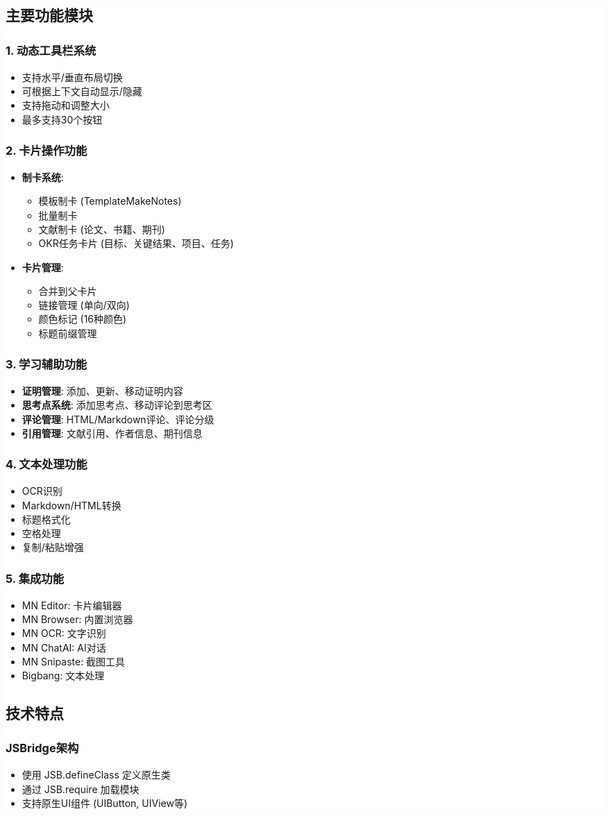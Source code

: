 ## 主要功能模块

### 1. 动态工具栏系统
- 支持水平/垂直布局切换
- 可根据上下文自动显示/隐藏
- 支持拖动和调整大小
- 最多支持30个按钮

### 2. 卡片操作功能
- **制卡系统**:
  - 模板制卡 (TemplateMakeNotes)
  - 批量制卡
  - 文献制卡 (论文、书籍、期刊)
  - OKR任务卡片 (目标、关键结果、项目、任务)
  
- **卡片管理**:
  - 合并到父卡片
  - 链接管理 (单向/双向)
  - 颜色标记 (16种颜色)
  - 标题前缀管理

### 3. 学习辅助功能
- **证明管理**: 添加、更新、移动证明内容
- **思考点系统**: 添加思考点、移动评论到思考区
- **评论管理**: HTML/Markdown评论、评论分级
- **引用管理**: 文献引用、作者信息、期刊信息

### 4. 文本处理功能
- OCR识别
- Markdown/HTML转换
- 标题格式化
- 空格处理
- 复制/粘贴增强

### 5. 集成功能
- MN Editor: 卡片编辑器
- MN Browser: 内置浏览器
- MN OCR: 文字识别
- MN ChatAI: AI对话
- MN Snipaste: 截图工具
- Bigbang: 文本处理

## 技术特点

### JSBridge架构
- 使用 JSB.defineClass 定义原生类
- 通过 JSB.require 加载模块
- 支持原生UI组件 (UIButton, UIView等)
